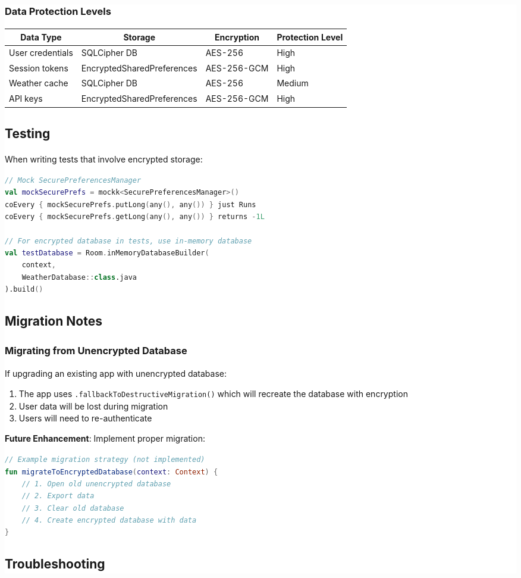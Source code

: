 ### Data Protection Levels

| Data Type | Storage | Encryption | Protection Level |
|-----------|---------|------------|------------------|
| User credentials | SQLCipher DB | AES-256 | High |
| Session tokens | EncryptedSharedPreferences | AES-256-GCM | High |
| Weather cache | SQLCipher DB | AES-256 | Medium |
| API keys | EncryptedSharedPreferences | AES-256-GCM | High |

## Testing

When writing tests that involve encrypted storage:

```kotlin
// Mock SecurePreferencesManager
val mockSecurePrefs = mockk<SecurePreferencesManager>()
coEvery { mockSecurePrefs.putLong(any(), any()) } just Runs
coEvery { mockSecurePrefs.getLong(any(), any()) } returns -1L

// For encrypted database in tests, use in-memory database
val testDatabase = Room.inMemoryDatabaseBuilder(
    context,
    WeatherDatabase::class.java
).build()
```

## Migration Notes

### Migrating from Unencrypted Database

If upgrading an existing app with unencrypted database:

1. The app uses `.fallbackToDestructiveMigration()` which will recreate the database with encryption
2. User data will be lost during migration
3. Users will need to re-authenticate

**Future Enhancement**: Implement proper migration:
```kotlin
// Example migration strategy (not implemented)
fun migrateToEncryptedDatabase(context: Context) {
    // 1. Open old unencrypted database
    // 2. Export data
    // 3. Clear old database
    // 4. Create encrypted database with data
}
```

## Troubleshooting
